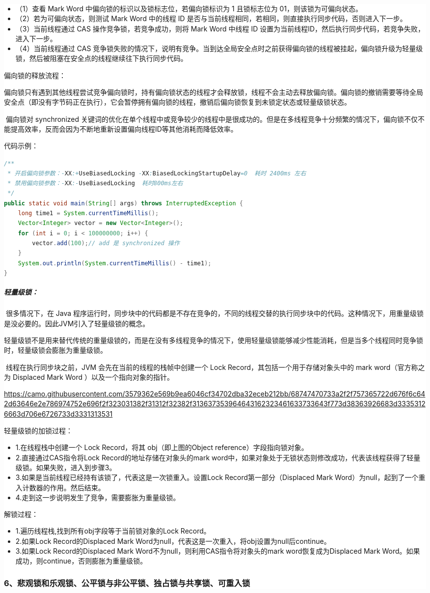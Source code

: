 - （1）查看 Mark Word 中偏向锁的标识以及锁标志位，若偏向锁标识为 1 且锁标志位为 01，则该锁为可偏向状态。
- （2）若为可偏向状态，则测试 Mark Word 中的线程 ID 是否与当前线程相同，若相同，则直接执行同步代码，否则进入下一步。
- （3）当前线程通过 CAS 操作竞争锁，若竞争成功，则将 Mark Word 中线程 ID 设置为当前线程ID，然后执行同步代码，若竞争失败，进入下一步。
- （4）当前线程通过 CAS 竞争锁失败的情况下，说明有竞争。当到达全局安全点时之前获得偏向锁的线程被挂起，偏向锁升级为轻量级锁，然后被阻塞在安全点的线程继续往下执行同步代码。

偏向锁的释放流程：

​	偏向锁只有遇到其他线程尝试竞争偏向锁时，持有偏向锁状态的线程才会释放锁，线程不会主动去释放偏向锁。偏向锁的撤销需要等待全局安全点（即没有字节码正在执行），它会暂停拥有偏向锁的线程，撤销后偏向锁恢复到未锁定状态或轻量级锁状态。

​	偏向锁对 synchronized 关键词的优化在单个线程中或竞争较少的线程中是很成功的。但是在多线程竞争十分频繁的情况下，偏向锁不仅不能提高效率，反而会因为不断地重新设置偏向线程ID等其他消耗而降低效率。

代码示例：

```java
/**
 * 开启偏向锁参数：-XX:+UseBiasedLocking -XX:BiasedLockingStartupDelay=0  耗时 2400ms 左右
 * 禁用偏向锁参数：-XX:-UseBiasedLocking  耗时800ms左右
 */
public static void main(String[] args) throws InterruptedException {
    long time1 = System.currentTimeMillis();
    Vector<Integer> vector = new Vector<Integer>();
    for (int i = 0; i < 100000000; i++) {
        vector.add(100);// add 是 synchronized 操作
    }
    System.out.println(System.currentTimeMillis() - time1);
}
```

##### 轻量级锁：

​	很多情况下，在 Java 程序运行时，同步块中的代码都是不存在竞争的，不同的线程交替的执行同步块中的代码。这种情况下，用重量级锁是没必要的。因此JVM引入了轻量级锁的概念。

​	轻量级锁不是用来替代传统的重量级锁的，而是在没有多线程竞争的情况下，使用轻量级锁能够减少性能消耗，但是当多个线程同时竞争锁时，轻量级锁会膨胀为重量级锁。

​	线程在执行同步块之前，JVM  会先在当前的线程的栈帧中创建一个 Lock Record，其包括一个用于存储对象头中的 mark word（官方称之为 Displaced Mark Word ）以及一个指向对象的指针。

<https://camo.githubusercontent.com/3579362e569b9ea6046cf34702dba32eceb212bb/68747470733a2f2f757365722d676f6c642d63646e2e786974752e696f2f323031382f31312f32382f313637353964643162323461633733643f773d38363926683d33353126663d706e6726733d3331313531>

轻量级锁的加锁过程：

- 1.在线程栈中创建一个 Lock Record，将其 obj（即上图的Object reference）字段指向锁对象。
- 2.直接通过CAS指令将Lock Record的地址存储在对象头的mark word中，如果对象处于无锁状态则修改成功，代表该线程获得了轻量级锁。如果失败，进入到步骤3。
- 3.如果是当前线程已经持有该锁了，代表这是一次锁重入。设置Lock Record第一部分（Displaced Mark Word）为null，起到了一个重入计数器的作用。然后结束。
- 4.走到这一步说明发生了竞争，需要膨胀为重量级锁。

解锁过程：

- 1.遍历线程栈,找到所有obj字段等于当前锁对象的Lock Record。
- 2.如果Lock Record的Displaced Mark Word为null，代表这是一次重入，将obj设置为null后continue。
- 3.如果Lock Record的Displaced Mark Word不为null，则利用CAS指令将对象头的mark word恢复成为Displaced Mark Word。如果成功，则continue，否则膨胀为重量级锁。

### 6、悲观锁和乐观锁、公平锁与非公平锁、独占锁与共享锁、可重入锁
